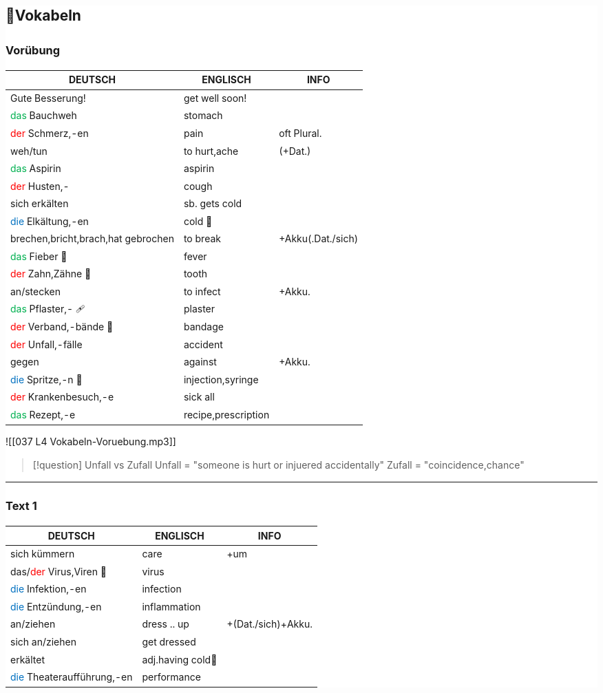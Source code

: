 ## 🔰Vokabeln
### Vorübung
| DEUTSCH                            | ENGLISCH            | INFO              |
| ---------------------------------- | ------------------- | ----------------- |
| Gute Besserung!                    | get well soon!      |                   |
| <font color="#00b050">das</font> Bauchweh                       | stomach             |                   |
| <font color="#ff0000">der</font> Schmerz,-en                    | pain                | oft Plural.       |
| weh/tun                            | to hurt,ache        | (+Dat.)           |
| <font color="#00b050">das</font> Aspirin                        | aspirin             |                   |
| <font color="#ff0000">der</font> Husten,-                       | cough               |                   |
| sich erkälten                      | sb. gets cold       |                   |
| <font color="#0070c0">die </font> Elkältung,-en                  | cold 🥶             |                   |
| brechen,bricht,brach,hat gebrochen | to break            | +Akku(.Dat./sich) |
| <font color="#00b050">das</font> Fieber 🤒                      | fever               |                   |
| <font color="#ff0000">der</font> Zahn,Zähne 🦷                  | tooth               |                   |
| an/stecken                         | to infect           | +Akku.            |
| <font color="#00b050">das</font> Pflaster,-     🩹              | plaster             |                   |
| <font color="#ff0000">der</font> Verband,-bände 🤕              | bandage             |                   |
| <font color="#ff0000">der</font> Unfall,-fälle                  | accident            |                   |
| gegen                              | against             | +Akku.            |
| <font color="#0070c0">die </font> Spritze,-n 💉                  | injection,syringe   |                   |
| <font color="#ff0000">der</font> Krankenbesuch,-e               | sick all            |                   |
| <font color="#00b050">das</font> Rezept,-e                      | recipe,prescription |                   |

![[037 L4 Vokabeln-Voruebung.mp3]]

> [!question] Unfall vs Zufall
> Unfall = "someone is hurt or injuered accidentally"
> Zufall = "coincidence,chance"

___
### Text 1

| DEUTSCH                                                | ENGLISCH                 | INFO               |
| ------------------------------------------------------ | ------------------------ | ------------------ |
| sich kümmern                                           | care                     | +um                |
| das/<font color="#ff0000">der</font> Virus,Viren 🦠                                 | virus                    |                    |
| <font color="#0070c0">die </font> Infektion,-en                                      | infection                |                    |
| <font color="#0070c0">die </font> Entzündung,-en                                     | inflammation             |                    |
| an/ziehen                                              | dress .. up              | +(Dat./sich)+Akku. |
| sich an/ziehen                                         | get dressed              |                    |
| erkältet                                               | adj.having cold🤒        |                    |
| <font color="#0070c0">die </font> Theateraufführung,-en                              | performance              |                    |